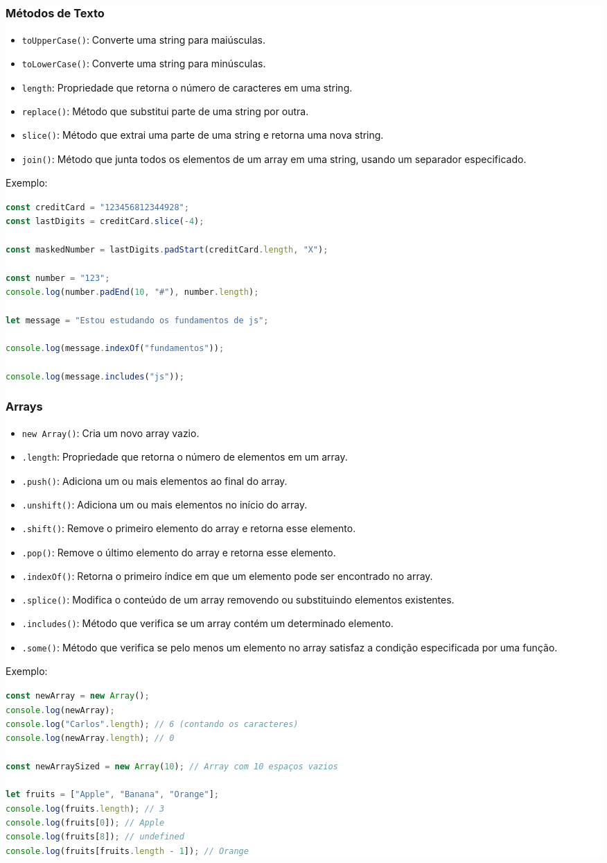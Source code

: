 
### Métodos de Texto

- `toUpperCase()`: Converte uma string para maiúsculas.
  
- `toLowerCase()`: Converte uma string para minúsculas.
  
- `length`: Propriedade que retorna o número de caracteres em uma string.
  
- `replace()`: Método que substitui parte de uma string por outra.
  
- `slice()`: Método que extrai uma parte de uma string e retorna uma nova string.
  
- `join()`: Método que junta todos os elementos de um array em uma string, usando um separador especificado.

Exemplo:

```js
const creditCard = "123456812344928";
const lastDigits = creditCard.slice(-4);

const maskedNumber = lastDigits.padStart(creditCard.length, "X");

const number = "123";
console.log(number.padEnd(10, "#"), number.length);

let message = "Estou estudando os fundamentos de js";

console.log(message.indexOf("fundamentos"));

console.log(message.includes("js"));
```

### Arrays

- `new Array()`: Cria um novo array vazio.
  
- `.length`: Propriedade que retorna o número de elementos em um array.
  
- `.push()`: Adiciona um ou mais elementos ao final do array.
  
- `.unshift()`: Adiciona um ou mais elementos no início do array.
  
- `.shift()`: Remove o primeiro elemento do array e retorna esse elemento.
  
- `.pop()`: Remove o último elemento do array e retorna esse elemento.
  
- `.indexOf()`: Retorna o primeiro índice em que um elemento pode ser encontrado no array.
  
- `.splice()`: Modifica o conteúdo de um array removendo ou substituindo elementos existentes.
  
- `.includes()`: Método que verifica se um array contém um determinado elemento.
  
- `.some()`: Método que verifica se pelo menos um elemento no array satisfaz a condição especificada por uma função.

Exemplo:

```js
const newArray = new Array();
console.log(newArray);
console.log("Carlos".length); // 6 (contando os caracteres)
console.log(newArray.length); // 0

const newArraySized = new Array(10); // Array com 10 espaços vazios

let fruits = ["Apple", "Banana", "Orange"];
console.log(fruits.length); // 3
console.log(fruits[0]); // Apple
console.log(fruits[8]); // undefined
console.log(fruits[fruits.length - 1]); // Orange

```
